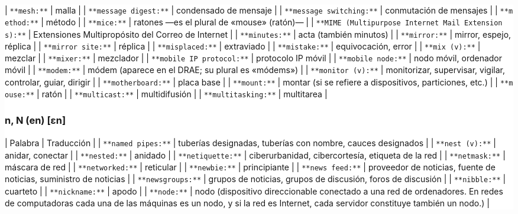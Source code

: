| `**mesh:**` | malla |
| `**message digest:**` | condensado de mensaje |
| `**message switching:**` | conmutación de mensajes |
| `**method:**` | método |
| `**mice:**` | ratones —es el plural de «mouse» (ratón)— |
| `**MIME (Multipurpose Internet Mail Extensions):**` | Extensiones Multipropósito del Correo de Internet |
| `**minutes:**` | acta (también minutos) |
| `**mirror:**` | mirror, espejo, réplica |
| `**mirror site:**` | réplica |
| `**misplaced:**` | extraviado |
| `**mistake:**` | equivocación, error |
| `**mix (v):**` | mezclar |
| `**mixer:**` | mezclador |
| `**mobile IP protocol:**` | protocolo IP móvil |
| `**mobile node:**` | nodo móvil, ordenador móvil |
| `**modem:**` | módem (aparece en el DRAE; su plural es «módems») |
| `**monitor (v):**` | monitorizar, supervisar, vigilar, controlar, guiar, dirigir |
| `**motherboard:**` | placa base |
| `**mount:**` | montar (si se refiere a dispositivos, particiones, etc.) |
| `**mouse:**` | ratón |
| `**multicast:**` | multidifusión |
| `**multitasking:**` | multitarea |

### n, N (en) [ɛn]

| Palabra | Traducción |
| `**named pipes:**` | tuberías designadas, tuberías con nombre, cauces designados |
| `**nest (v):**` | anidar, conectar |
| `**nested:**` | anidado |
| `**netiquette:**` | ciberurbanidad, cibercortesía, etiqueta de la red |
| `**netmask:**` | máscara de red |
| `**networked:**` | reticular |
| `**newbie:**` | principiante |
| `**news feed:**` | proveedor de noticias, fuente de noticias, suministro de noticias |
| `**newsgroups:**` | grupos de noticias, grupos de discusión, foros de discusión |
| `**nibble:**` | cuarteto |
| `**nickname:**` | apodo |
| `**node:**` | nodo (dispositivo direccionable conectado a una red de ordenadores. En redes de computadoras cada una de las máquinas es un nodo, y si la red es Internet, cada servidor constituye también un nodo.) |
